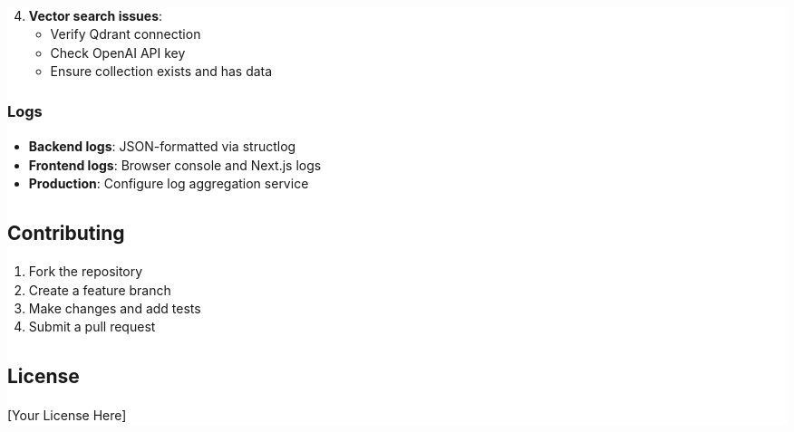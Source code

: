 4. **Vector search issues**:
   - Verify Qdrant connection
   - Check OpenAI API key
   - Ensure collection exists and has data

### Logs

- **Backend logs**: JSON-formatted via structlog
- **Frontend logs**: Browser console and Next.js logs
- **Production**: Configure log aggregation service

## Contributing

1. Fork the repository
2. Create a feature branch
3. Make changes and add tests
4. Submit a pull request

## License

[Your License Here]